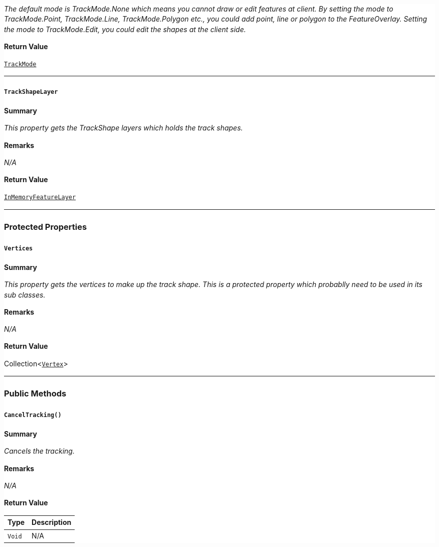    *The default mode is TrackMode.None which means you cannot draw or edit features at client. By setting the mode to TrackMode.Point, TrackMode.Line, TrackMode.Polygon etc., you could add point, line or polygon to the FeatureOverlay. Setting the mode to TrackMode.Edit, you could edit the shapes at the client side.*

**Return Value**

[`TrackMode`](ThinkGeo.UI.iOS.TrackMode.md)

---
#### `TrackShapeLayer`

**Summary**

   *This property gets the TrackShape layers which holds the track shapes.*

**Remarks**

   *N/A*

**Return Value**

[`InMemoryFeatureLayer`](../ThinkGeo.Core/ThinkGeo.Core.InMemoryFeatureLayer.md)

---

### Protected Properties

#### `Vertices`

**Summary**

   *This property gets the vertices to make up the track shape. This is a protected property which probablly need to be used in its sub classes.*

**Remarks**

   *N/A*

**Return Value**

Collection<[`Vertex`](../ThinkGeo.Core/ThinkGeo.Core.Vertex.md)>

---

### Public Methods

#### `CancelTracking()`

**Summary**

   *Cancels the tracking.*

**Remarks**

   *N/A*

**Return Value**

|Type|Description|
|---|---|
|`Void`|N/A|
